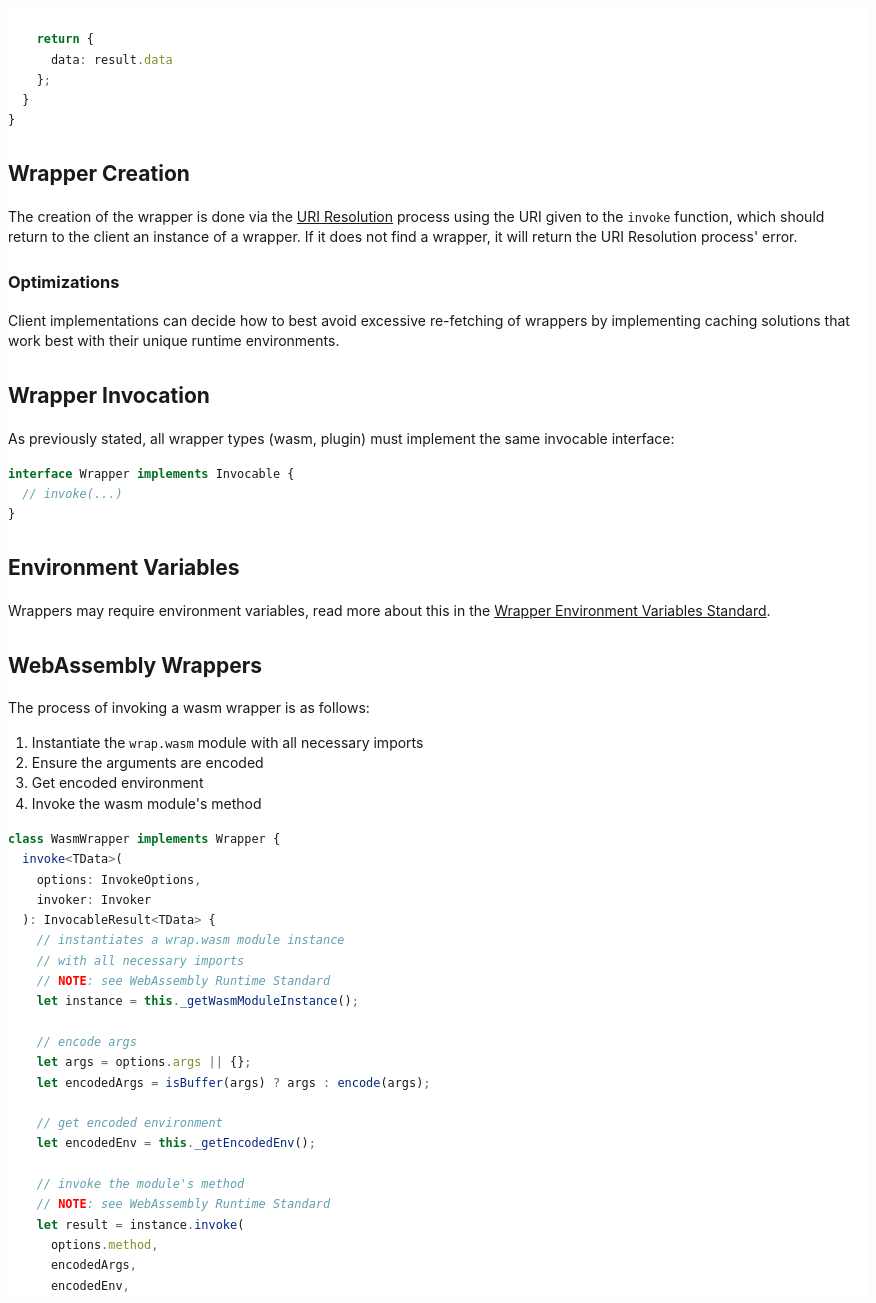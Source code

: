 ```typescript

    return {
      data: result.data
    };
  }
}
```

## Wrapper Creation
The creation of the wrapper is done via the [URI Resolution](TODO) process using the URI given to the `invoke` function, which should return to the client an instance of a wrapper. If it does not find a wrapper, it will return the URI Resolution process' error.

### Optimizations
Client implementations can decide how to best avoid excessive re-fetching of wrappers by implementing caching solutions that work best with their unique runtime environments.

## Wrapper Invocation
As previously stated, all wrapper types (wasm, plugin) must implement the same invocable interface:
```typescript
interface Wrapper implements Invocable {
  // invoke(...)
}
```

## Environment Variables

Wrappers may require environment variables, read more about this in the [Wrapper Environment Variables Standard]().

## WebAssembly Wrappers

The process of invoking a wasm wrapper is as follows:
1. Instantiate the `wrap.wasm` module with all necessary imports
2. Ensure the arguments are encoded
3. Get encoded environment
4. Invoke the wasm module's method

```typescript
class WasmWrapper implements Wrapper {
  invoke<TData>(
    options: InvokeOptions,
    invoker: Invoker
  ): InvocableResult<TData> {
    // instantiates a wrap.wasm module instance
    // with all necessary imports
    // NOTE: see WebAssembly Runtime Standard
    let instance = this._getWasmModuleInstance();

    // encode args
    let args = options.args || {};
    let encodedArgs = isBuffer(args) ? args : encode(args);

    // get encoded environment
    let encodedEnv = this._getEncodedEnv();

    // invoke the module's method
    // NOTE: see WebAssembly Runtime Standard
    let result = instance.invoke(
      options.method,
      encodedArgs,
      encodedEnv,
```